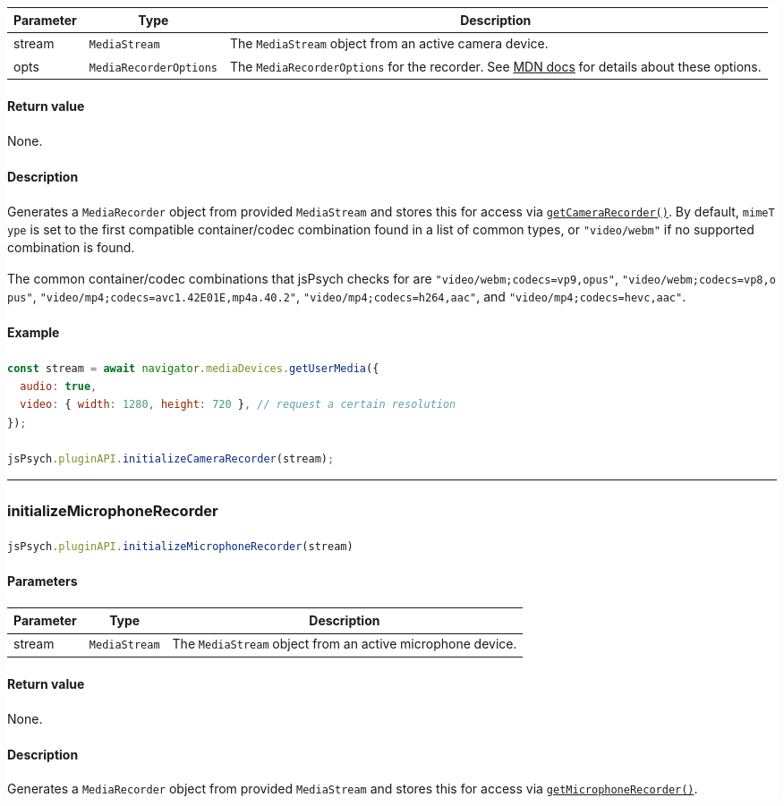Parameter | Type | Description
----------|------|------------
stream | `MediaStream` | The `MediaStream` object from an active camera device.
opts | `MediaRecorderOptions` | The `MediaRecorderOptions` for the recorder. See [MDN docs](https://developer.mozilla.org/en-US/docs/Web/API/MediaRecorder/MediaRecorder) for details about these options.

#### Return value

None.

#### Description

Generates a `MediaRecorder` object from provided `MediaStream` and stores this for access via [`getCameraRecorder()`](#getcamerarecorder). By default, `mimeType` is set to the first compatible container/codec combination found in a list of common types, or `"video/webm"` if no supported combination is found. 

The common container/codec combinations that jsPsych checks for are `"video/webm;codecs=vp9,opus"`, `"video/webm;codecs=vp8,opus"`, `"video/mp4;codecs=avc1.42E01E,mp4a.40.2"`, `"video/mp4;codecs=h264,aac"`, and `"video/mp4;codecs=hevc,aac"`.

#### Example

```javascript
const stream = await navigator.mediaDevices.getUserMedia({
  audio: true,
  video: { width: 1280, height: 720 }, // request a certain resolution
});

jsPsych.pluginAPI.initializeCameraRecorder(stream);
```

---

### initializeMicrophoneRecorder

```javascript
jsPsych.pluginAPI.initializeMicrophoneRecorder(stream)
```

#### Parameters

Parameter | Type | Description
----------|------|------------
stream | `MediaStream` | The `MediaStream` object from an active microphone device.

#### Return value

None.

#### Description

Generates a `MediaRecorder` object from provided `MediaStream` and stores this for access via [`getMicrophoneRecorder()`](#getmicrophonerecorder).
